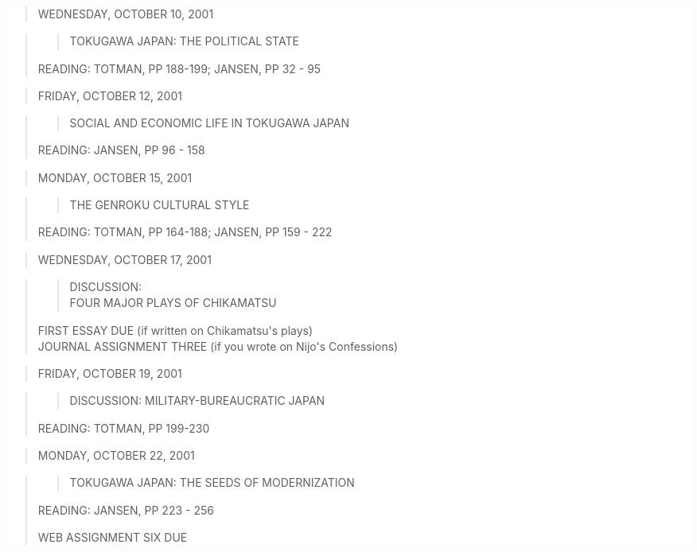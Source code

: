 > WEDNESDAY, OCTOBER 10, 2001

>

>> TOKUGAWA JAPAN: THE POLITICAL STATE  
>  
>  READING: TOTMAN, PP 188-199; JANSEN, PP 32 - 95

>

> FRIDAY, OCTOBER 12, 2001

>

>> SOCIAL AND ECONOMIC LIFE IN TOKUGAWA JAPAN  
>  
>  READING: JANSEN, PP 96 - 158

>

> MONDAY, OCTOBER 15, 2001

>

>> THE GENROKU CULTURAL STYLE  
>  
>  READING: TOTMAN, PP 164-188; JANSEN, PP 159 - 222

>

> WEDNESDAY, OCTOBER 17, 2001

>

>> DISCUSSION:  
>  FOUR MAJOR PLAYS OF CHIKAMATSU  
>  
>  FIRST ESSAY DUE (if written on Chikamatsu's plays)  
>  JOURNAL ASSIGNMENT THREE (if you wrote on Nijo's Confessions)

>

> FRIDAY, OCTOBER 19, 2001

>

>> DISCUSSION: MILITARY-BUREAUCRATIC JAPAN  
>  
>  READING: TOTMAN, PP 199-230

>

> MONDAY, OCTOBER 22, 2001

>

>> TOKUGAWA JAPAN: THE SEEDS OF MODERNIZATION  
>  
>  READING: JANSEN, PP 223 - 256  
>  
>  WEB ASSIGNMENT SIX DUE
